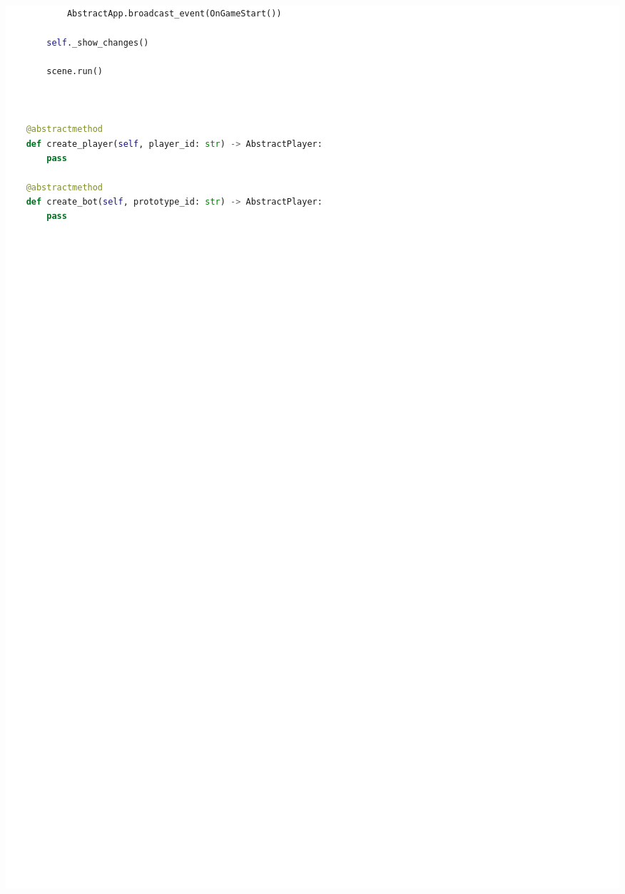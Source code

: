 ```python engine/lib.py
            AbstractApp.broadcast_event(OnGameStart())

        self._show_changes()

        scene.run()



    @abstractmethod
    def create_player(self, player_id: str) -> AbstractPlayer:
        pass

    @abstractmethod
    def create_bot(self, prototype_id: str) -> AbstractPlayer:
        pass
















































```